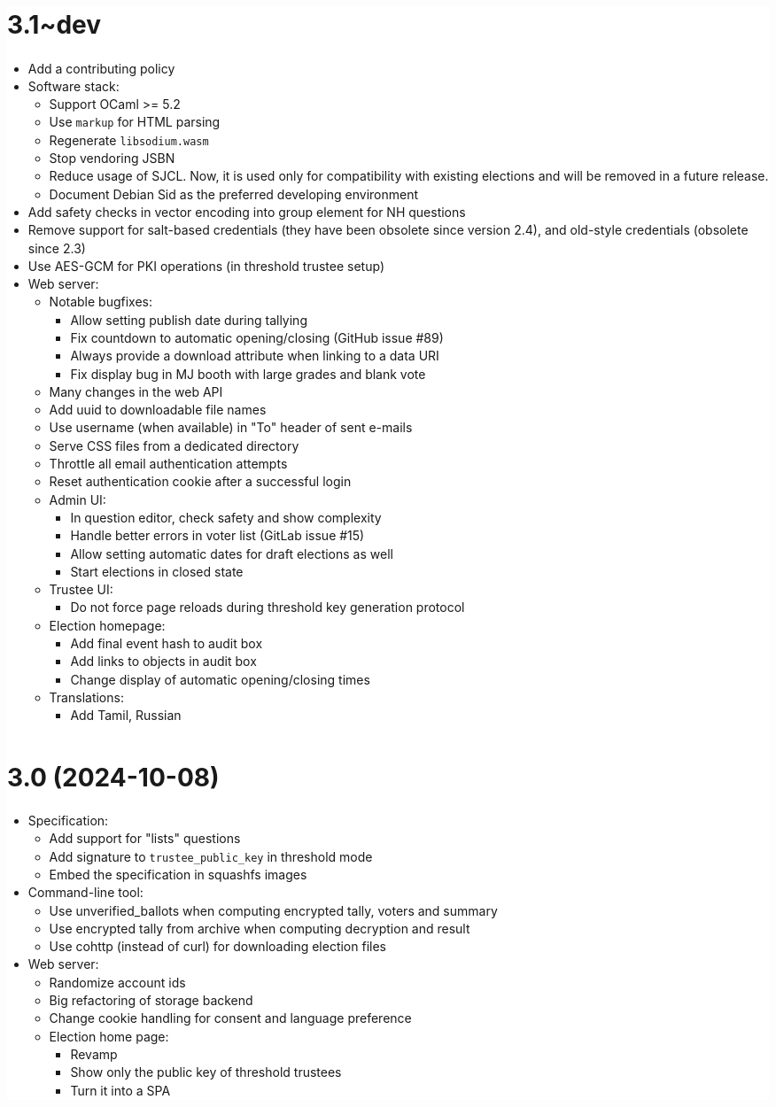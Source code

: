 3.1~dev
=======

 * Add a contributing policy
 * Software stack:
   + Support OCaml >= 5.2
   + Use `markup` for HTML parsing
   + Regenerate `libsodium.wasm`
   + Stop vendoring JSBN
   + Reduce usage of SJCL. Now, it is used only for compatibility with
     existing elections and will be removed in a future release.
   + Document Debian Sid as the preferred developing environment
 * Add safety checks in vector encoding into group element for NH
   questions
 * Remove support for salt-based credentials (they have been obsolete
   since version 2.4), and old-style credentials (obsolete since 2.3)
 * Use AES-GCM for PKI operations (in threshold trustee setup)
 * Web server:
   + Notable bugfixes:
     - Allow setting publish date during tallying
     - Fix countdown to automatic opening/closing (GitHub issue #89)
     - Always provide a download attribute when linking to a data URI
     - Fix display bug in MJ booth with large grades and blank vote
   + Many changes in the web API
   + Add uuid to downloadable file names
   + Use username (when available) in "To" header of sent e-mails
   + Serve CSS files from a dedicated directory
   + Throttle all email authentication attempts
   + Reset authentication cookie after a successful login
   + Admin UI:
     - In question editor, check safety and show complexity
     - Handle better errors in voter list (GitLab issue #15)
     - Allow setting automatic dates for draft elections as well
     - Start elections in closed state
   + Trustee UI:
     - Do not force page reloads during threshold key generation
       protocol
   + Election homepage:
     - Add final event hash to audit box
     - Add links to objects in audit box
     - Change display of automatic opening/closing times
   + Translations:
     - Add Tamil, Russian

3.0 (2024-10-08)
================

 * Specification:
   + Add support for "lists" questions
   + Add signature to `trustee_public_key` in threshold mode
   + Embed the specification in squashfs images
 * Command-line tool:
   + Use unverified_ballots when computing encrypted tally, voters and
     summary
   + Use encrypted tally from archive when computing decryption and
     result
   + Use cohttp (instead of curl) for downloading election files
 * Web server:
   + Randomize account ids
   + Big refactoring of storage backend
   + Change cookie handling for consent and language preference
   + Election home page:
     - Revamp
     - Show only the public key of threshold trustees
     - Turn it into a SPA